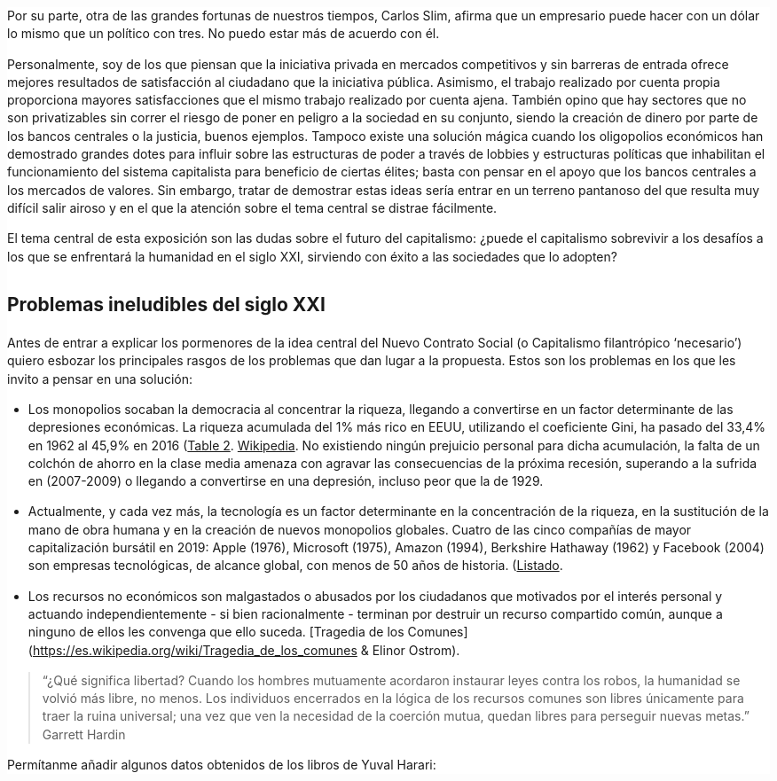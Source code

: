 Por su parte, otra de las grandes fortunas de nuestros tiempos, Carlos Slim, afirma que un empresario puede hacer con un dólar lo mismo que un político con tres. No puedo estar más de acuerdo con él.

Personalmente, soy de los que piensan que la iniciativa privada en mercados competitivos y sin barreras de entrada ofrece mejores resultados de satisfacción al ciudadano que la iniciativa pública. Asimismo, el trabajo realizado por cuenta propia proporciona mayores satisfacciones que el mismo trabajo realizado por cuenta ajena. También opino que hay sectores que no son privatizables sin correr el riesgo de poner en peligro a la sociedad en su conjunto, siendo la creación de dinero por parte de los bancos centrales o la justicia, buenos ejemplos. Tampoco existe una solución mágica cuando los oligopolios económicos han demostrado grandes dotes para influir sobre las estructuras de poder a través de lobbies y estructuras políticas que inhabilitan el funcionamiento del sistema capitalista para beneficio de ciertas élites; basta con pensar en el apoyo que los bancos centrales a los mercados de valores. Sin embargo, tratar de demostrar estas ideas sería entrar en un terreno pantanoso del que resulta muy difícil salir airoso y en el que la atención sobre el tema central se distrae fácilmente.

El tema central de esta exposición son las dudas sobre el futuro del capitalismo: ¿puede el capitalismo sobrevivir a los desafíos a los que se enfrentará la humanidad en el siglo XXI, sirviendo con éxito a las sociedades que lo adopten?


## Problemas ineludibles del siglo XXI


Antes de entrar a explicar los pormenores de la idea central del Nuevo Contrato Social (o Capitalismo filantrópico ‘necesario’) quiero esbozar los principales rasgos de los problemas que dan lugar a la propuesta. Estos son los problemas en los que les invito a pensar en una solución:

* Los monopolios socaban la democracia al concentrar la riqueza, llegando a convertirse en un factor determinante de las depresiones económicas. La riqueza acumulada del 1% más rico en EEUU, utilizando el coeficiente Gini, ha pasado del 33,4% en 1962 al 45,9% en 2016 ([Table 2](https://www.nber.org/papers/w24085.pdf). [Wikipedia](https://en.wikipedia.org/wiki/Income_inequality_in_the_United_States). No existiendo ningún prejuicio personal para dicha acumulación, la falta de un colchón de ahorro en la clase media amenaza con agravar las consecuencias de la próxima recesión, superando a la sufrida en (2007-2009) o llegando a convertirse en una depresión, incluso peor que la de 1929.

* Actualmente, y cada vez más, la tecnología es un factor determinante en la concentración de la riqueza, en la sustitución de la mano de obra humana y en la creación de nuevos monopolios globales. Cuatro de las cinco compañías de mayor capitalización bursátil en 2019: Apple (1976), Microsoft (1975), Amazon (1994), Berkshire Hathaway (1962) y Facebook (2004) son empresas tecnológicas, de alcance global, con menos de 50 años de historia. ([Listado](https://www.statista.com/statistics/263264/top-companies-in-the-world-by-market-value/).

* Los recursos no económicos son malgastados o abusados por los ciudadanos que motivados por el interés personal y actuando independientemente - si bien racionalmente - terminan por destruir un recurso compartido común, aunque a ninguno de ellos les convenga que ello suceda. [Tragedia de los Comunes](https://es.wikipedia.org/wiki/Tragedia_de_los_comunes & Elinor Ostrom).

>“¿Qué significa libertad? Cuando los hombres mutuamente acordaron instaurar leyes contra los robos, la humanidad se volvió más libre, no menos. Los individuos encerrados en la lógica de los recursos comunes son libres únicamente para traer la ruina universal; una vez que ven la necesidad de la coerción mutua, quedan libres para perseguir nuevas metas.” Garrett Hardin

Permítanme añadir algunos datos obtenidos de los libros de Yuval Harari:
